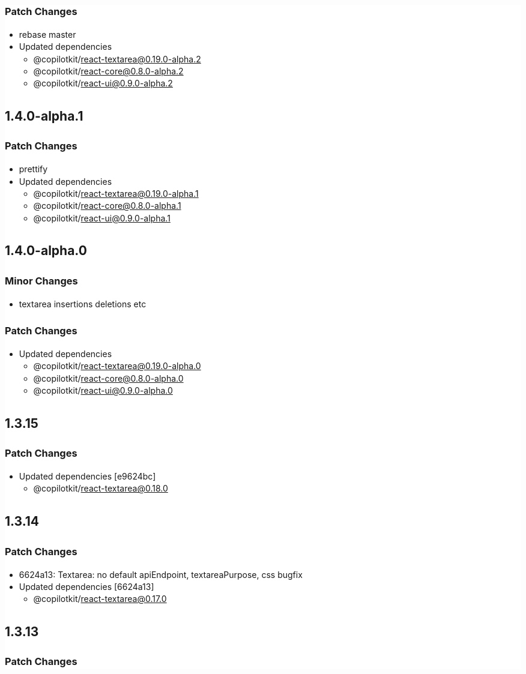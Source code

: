 ### Patch Changes

- rebase master
- Updated dependencies
  - @copilotkit/react-textarea@0.19.0-alpha.2
  - @copilotkit/react-core@0.8.0-alpha.2
  - @copilotkit/react-ui@0.9.0-alpha.2

## 1.4.0-alpha.1

### Patch Changes

- prettify
- Updated dependencies
  - @copilotkit/react-textarea@0.19.0-alpha.1
  - @copilotkit/react-core@0.8.0-alpha.1
  - @copilotkit/react-ui@0.9.0-alpha.1

## 1.4.0-alpha.0

### Minor Changes

- textarea insertions deletions etc

### Patch Changes

- Updated dependencies
  - @copilotkit/react-textarea@0.19.0-alpha.0
  - @copilotkit/react-core@0.8.0-alpha.0
  - @copilotkit/react-ui@0.9.0-alpha.0

## 1.3.15

### Patch Changes

- Updated dependencies [e9624bc]
  - @copilotkit/react-textarea@0.18.0

## 1.3.14

### Patch Changes

- 6624a13: Textarea: no default apiEndpoint, textareaPurpose, css bugfix
- Updated dependencies [6624a13]
  - @copilotkit/react-textarea@0.17.0

## 1.3.13

### Patch Changes

